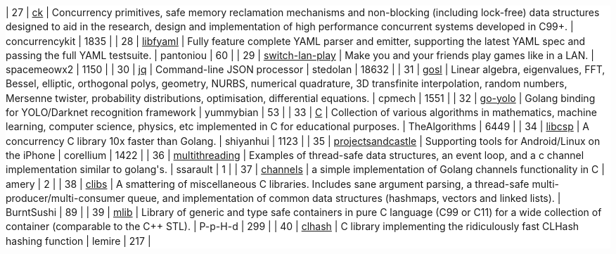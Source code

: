 | 27 | [ck](https://github.com/concurrencykit/ck)                                      | Concurrency primitives, safe memory reclamation mechanisms and non-blocking (including lock-free) data structures designed to aid in the research, design and implementation of high performance concurrent systems developed in C99+.                                                                       | concurrencykit  | 1835  |
| 28 | [libfyaml](https://github.com/pantoniou/libfyaml)                               | Fully feature complete YAML parser and emitter, supporting the latest YAML spec and passing the full YAML testsuite.                                                                                                                                                                                         | pantoniou       | 60    |
| 29 | [switch-lan-play](https://github.com/spacemeowx2/switch-lan-play)               | Make you and your friends play games like in a LAN.                                                                                                                                                                                                                                                          | spacemeowx2     | 1150  |
| 30 | [jq](https://github.com/stedolan/jq)                                            | Command-line JSON processor                                                                                                                                                                                                                                                                                  | stedolan        | 18632 |
| 31 | [gosl](https://github.com/cpmech/gosl)                                          | Linear algebra, eigenvalues, FFT, Bessel, elliptic, orthogonal polys, geometry, NURBS, numerical quadrature, 3D transfinite interpolation, random numbers, Mersenne twister, probability distributions, optimisation, differential equations.                                                                | cpmech          | 1551  |
| 32 | [go-yolo](https://github.com/yummybian/go-yolo)                                 | Golang binding for YOLO/Darknet recognition framework                                                                                                                                                                                                                                                        | yummybian       | 53    |
| 33 | [C](https://github.com/TheAlgorithms/C)                                         | Collection of various algorithms in mathematics, machine learning, computer science, physics, etc implemented in C for educational purposes.                                                                                                                                                                 | TheAlgorithms   | 6449  |
| 34 | [libcsp](https://github.com/shiyanhui/libcsp)                                   | A concurrency C library 10x faster than Golang.                                                                                                                                                                                                                                                              | shiyanhui       | 1123  |
| 35 | [projectsandcastle](https://github.com/corellium/projectsandcastle)             | Supporting tools for Android/Linux on the iPhone                                                                                                                                                                                                                                                             | corellium       | 1422  |
| 36 | [multithreading](https://github.com/ssarault/multithreading)                    | Examples of thread-safe data structures, an event loop, and a c channel implementation similar to golang's.                                                                                                                                                                                                  | ssarault        | 1     |
| 37 | [channels](https://github.com/amery/channels)                                   | a simple implementation of Golang channels functionality in C                                                                                                                                                                                                                                                | amery           | 2     |
| 38 | [clibs](https://github.com/BurntSushi/clibs)                                    | A smattering of miscellaneous C libraries. Includes sane argument parsing, a thread-safe multi-producer/multi-consumer queue, and implementation of common data structures (hashmaps, vectors and linked lists).                                                                                             | BurntSushi      | 89    |
| 39 | [mlib](https://github.com/P-p-H-d/mlib)                                         | Library of generic and type safe containers in pure C language (C99 or C11) for a wide collection of container (comparable to the C++ STL).                                                                                                                                                                  | P-p-H-d         | 299   |
| 40 | [clhash](https://github.com/lemire/clhash)                                      | C library implementing the ridiculously fast CLHash  hashing function                                                                                                                                                                                                                                        | lemire          | 217   |